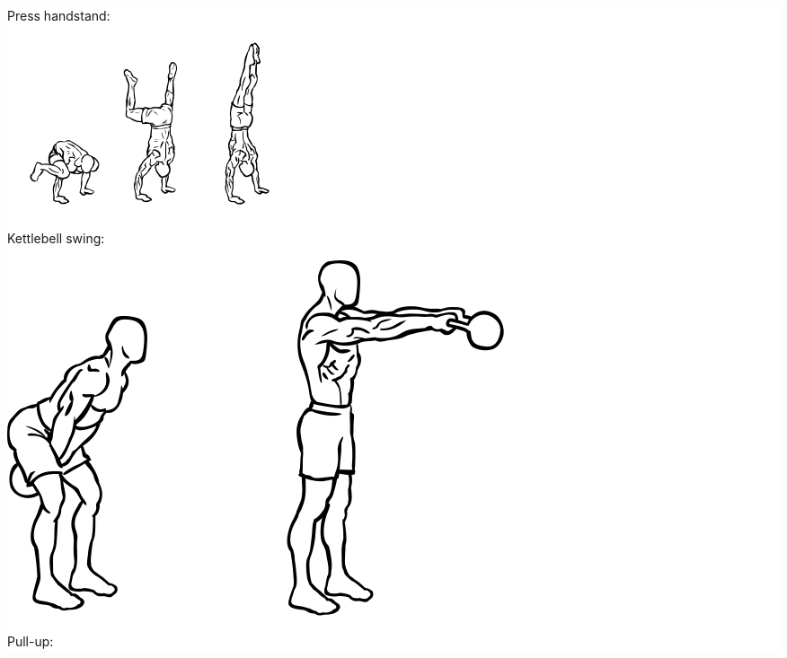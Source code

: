 Press handstand:

![Press Handstand](./assets/commissioned/press-handstand.svg)

Kettlebell swing:

![Kettlebell swings](./assets/commissioned/kettlebell-swing.svg)

Pull-up:
